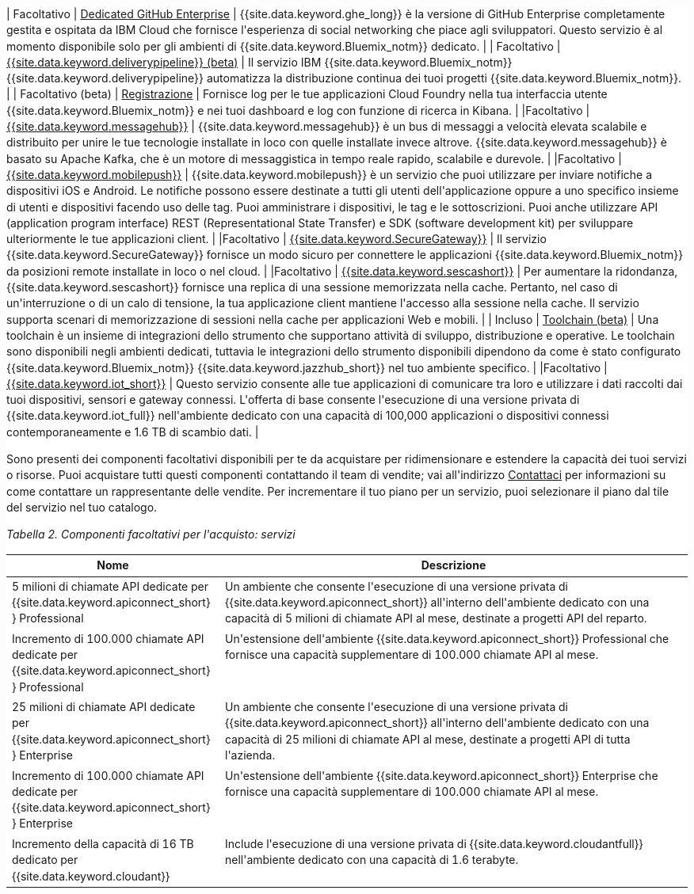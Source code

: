 | Facoltativo | [Dedicated GitHub Enterprise](/docs/services/ghededicated/index.html) | {{site.data.keyword.ghe_long}} è la versione di GitHub Enterprise completamente gestita e ospitata da IBM Cloud che fornisce l'esperienza di social networking che piace agli sviluppatori. Questo servizio è al momento disponibile solo per gli ambienti di {{site.data.keyword.Bluemix_notm}} dedicato. |
| Facoltativo | [{{site.data.keyword.deliverypipeline}} (beta)](/docs/services/DeliveryPipeline/index.html) | Il servizio IBM {{site.data.keyword.Bluemix_notm}} {{site.data.keyword.deliverypipeline}} automatizza la distribuzione continua dei tuoi progetti {{site.data.keyword.Bluemix_notm}}. |
| Facoltativo (beta) | [Registrazione](/docs/monitoringandlogging/cfapps_ml_logs_dedicated_ov.html#container_ml_logs_dedicated_ov) | Fornisce log per le tue applicazioni Cloud Foundry nella tua interfaccia utente {{site.data.keyword.Bluemix_notm}} e nei tuoi dashboard e log con funzione di ricerca in Kibana. |
|Facoltativo | [{{site.data.keyword.messagehub}}](/docs/services/MessageHub/index.html#messagehub) | {{site.data.keyword.messagehub}} è un bus di messaggi a velocità elevata scalabile e distribuito per unire le tue tecnologie installate in loco con quelle installate invece altrove. {{site.data.keyword.messagehub}} è basato su Apache Kafka, che è un motore di messaggistica in tempo reale rapido, scalabile e durevole. |
|Facoltativo | [{{site.data.keyword.mobilepush}}](/docs/services/mobilepush/index.html) | {{site.data.keyword.mobilepush}} è un servizio che puoi utilizzare per inviare notifiche a dispositivi iOS e Android. Le notifiche possono essere destinate a tutti gli utenti dell'applicazione oppure a uno specifico insieme di utenti e dispositivi facendo uso delle tag. Puoi amministrare i dispositivi, le tag e le sottoscrizioni. Puoi anche utilizzare API (application program interface) REST (Representational State Transfer) e SDK (software development kit) per sviluppare ulteriormente le tue applicazioni client. |
|Facoltativo | [{{site.data.keyword.SecureGateway}}](/docs/services/SecureGateway/secure_gateway.html) | Il servizio {{site.data.keyword.SecureGateway}} fornisce un modo sicuro per connettere le applicazioni {{site.data.keyword.Bluemix_notm}} da posizioni remote installate in loco o nel cloud.  |
|Facoltativo | [{{site.data.keyword.sescashort}}](/docs/services/SessionCache/index.html#session_cache) | Per aumentare la ridondanza, {{site.data.keyword.sescashort}} fornisce una replica di una sessione memorizzata nella cache. Pertanto, nel caso di un'interruzione o di un calo di tensione, la tua applicazione client mantiene l'accesso alla sessione nella cache. Il servizio supporta scenari di memorizzazione di sessioni nella cache per applicazioni Web e mobili. |
| Incluso | [Toolchain (beta)](/docs/toolchains/toolchains_overview.html) | Una toolchain è un insieme di integrazioni dello strumento che supportano attività di sviluppo, distribuzione e operative. Le toolchain sono disponibili negli ambienti dedicati, tuttavia le integrazioni dello strumento disponibili dipendono da come è stato configurato {{site.data.keyword.Bluemix_notm}} {{site.data.keyword.jazzhub_short}} nel tuo ambiente specifico. |
|Facoltativo | [{{site.data.keyword.iot_short}}](/docs/services/IoT/index.html) | Questo servizio consente alle tue applicazioni di comunicare tra loro e utilizzare i dati raccolti dai tuoi dispositivi, sensori e gateway connessi. L'offerta di base consente l'esecuzione di una versione privata di {{site.data.keyword.iot_full}} nell'ambiente dedicato con una capacità di 100,000 applicazioni o dispositivi connessi contemporaneamente e 1.6 TB di scambio dati. |

Sono presenti dei componenti facoltativi disponibili per te da acquistare per ridimensionare e estendere la capacità dei tuoi servizi o risorse. Puoi acquistare tutti questi componenti contattando il team di vendite; vai all'indirizzo [Contattaci](https://console.ng.bluemix.net/?direct=classic/#/contactUs/cloudOEPaneId=contactUs) per informazioni su come contattare un rappresentante delle vendite. Per incrementare il tuo piano per un servizio, puoi selezionare il piano dal tile del servizio nel tuo catalogo.

*Tabella 2. Componenti facoltativi per l'acquisto: servizi*

| **Nome**            | **Descrizione** |      
|-------------------|-------------------|
|5 milioni di chiamate API dedicate per {{site.data.keyword.apiconnect_short}} Professional | Un ambiente che consente l'esecuzione di una versione privata di {{site.data.keyword.apiconnect_short}} all'interno dell'ambiente dedicato con una capacità di 5 milioni di chiamate API al mese, destinate a progetti API del reparto. |
|Incremento di 100.000 chiamate API dedicate per {{site.data.keyword.apiconnect_short}} Professional | Un'estensione dell'ambiente {{site.data.keyword.apiconnect_short}} Professional che fornisce una capacità supplementare di 100.000 chiamate API al mese. |
|25 milioni di chiamate API dedicate per {{site.data.keyword.apiconnect_short}} Enterprise | Un ambiente che consente l'esecuzione di una versione privata di {{site.data.keyword.apiconnect_short}} all'interno dell'ambiente dedicato con una capacità di 25 milioni di chiamate API al mese, destinate a progetti API di tutta l'azienda. |
|Incremento di 100.000 chiamate API dedicate per {{site.data.keyword.apiconnect_short}} Enterprise | Un'estensione dell'ambiente {{site.data.keyword.apiconnect_short}} Enterprise che fornisce una capacità supplementare di 100.000 chiamate API al mese. |
|Incremento della capacità di 16 TB dedicato per {{site.data.keyword.cloudant}} | Include l'esecuzione di una versione privata di {{site.data.keyword.cloudantfull}} nell'ambiente dedicato con una capacità di 1.6 terabyte.  |